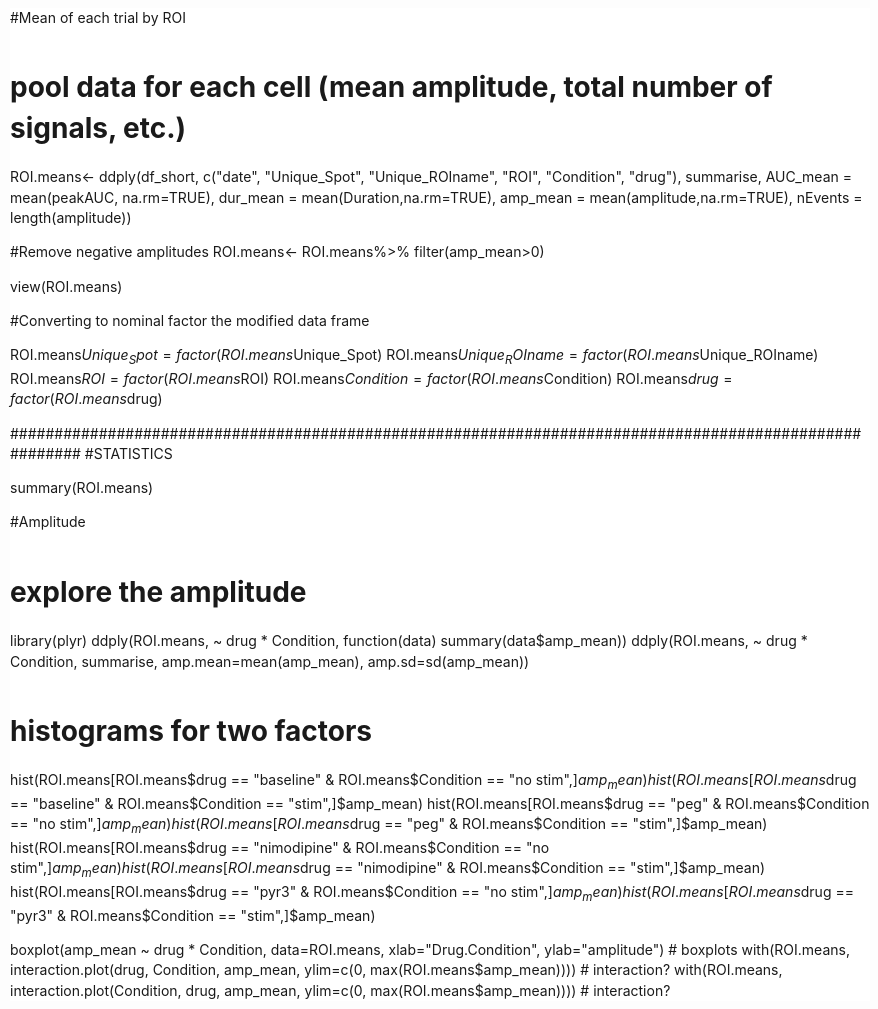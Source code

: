 
#Mean of each trial by ROI 

# pool data for each cell (mean amplitude, total number of signals, etc.)
ROI.means<- ddply(df_short, c("date", "Unique_Spot", "Unique_ROIname", "ROI", "Condition", "drug"), 
                  summarise, AUC_mean = mean(peakAUC, na.rm=TRUE), dur_mean = mean(Duration,na.rm=TRUE), 
                  amp_mean = mean(amplitude,na.rm=TRUE), nEvents = length(amplitude))

#Remove negative amplitudes
ROI.means<- ROI.means%>%
  filter(amp_mean>0)

view(ROI.means)

#Converting to nominal factor the modified data frame

ROI.means$Unique_Spot= factor(ROI.means$Unique_Spot)
ROI.means$Unique_ROIname = factor(ROI.means$Unique_ROIname)
ROI.means$ROI = factor(ROI.means$ROI)
ROI.means$Condition = factor(ROI.means$Condition)
ROI.means$drug = factor(ROI.means$drug)


########################################################################################################
#STATISTICS

summary(ROI.means) 

#Amplitude

# explore the amplitude
library(plyr)
ddply(ROI.means, ~ drug * Condition, function(data) summary(data$amp_mean))
ddply(ROI.means, ~ drug * Condition, summarise, amp.mean=mean(amp_mean), amp.sd=sd(amp_mean))


# histograms for two factors
hist(ROI.means[ROI.means$drug == "baseline" & ROI.means$Condition == "no stim",]$amp_mean)
hist(ROI.means[ROI.means$drug == "baseline" & ROI.means$Condition == "stim",]$amp_mean)
hist(ROI.means[ROI.means$drug == "peg" & ROI.means$Condition == "no stim",]$amp_mean)
hist(ROI.means[ROI.means$drug == "peg" & ROI.means$Condition == "stim",]$amp_mean)
hist(ROI.means[ROI.means$drug == "nimodipine" & ROI.means$Condition == "no stim",]$amp_mean)
hist(ROI.means[ROI.means$drug == "nimodipine" & ROI.means$Condition == "stim",]$amp_mean)
hist(ROI.means[ROI.means$drug == "pyr3" & ROI.means$Condition == "no stim",]$amp_mean)
hist(ROI.means[ROI.means$drug == "pyr3" & ROI.means$Condition == "stim",]$amp_mean)


boxplot(amp_mean ~ drug * Condition, data=ROI.means, xlab="Drug.Condition", ylab="amplitude") # boxplots
with(ROI.means, interaction.plot(drug, Condition, amp_mean, ylim=c(0, max(ROI.means$amp_mean)))) # interaction?
with(ROI.means, interaction.plot(Condition, drug, amp_mean, ylim=c(0, max(ROI.means$amp_mean)))) # interaction?
